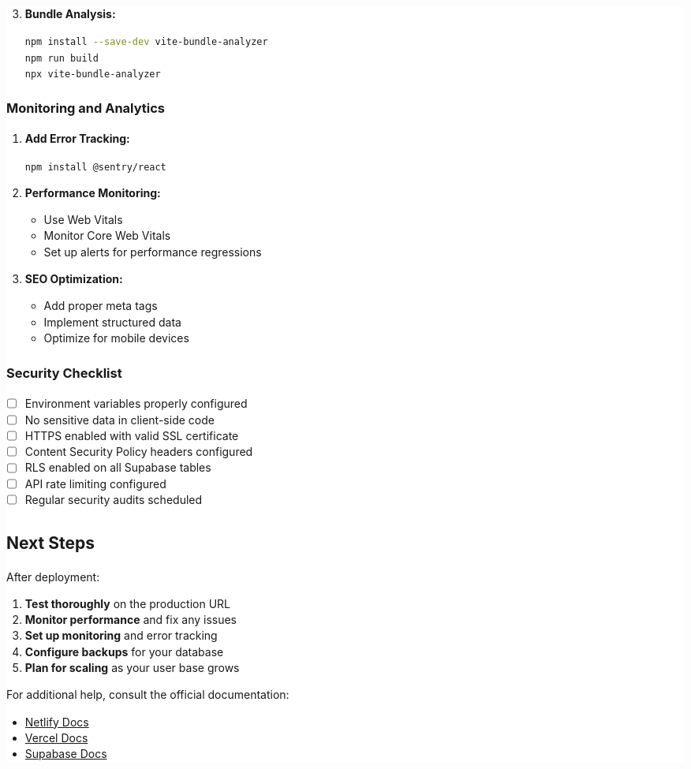 3. **Bundle Analysis:**
   ```bash
   npm install --save-dev vite-bundle-analyzer
   npm run build
   npx vite-bundle-analyzer
   ```

### Monitoring and Analytics

1. **Add Error Tracking:**
   ```bash
   npm install @sentry/react
   ```

2. **Performance Monitoring:**
   - Use Web Vitals
   - Monitor Core Web Vitals
   - Set up alerts for performance regressions

3. **SEO Optimization:**
   - Add proper meta tags
   - Implement structured data
   - Optimize for mobile devices

### Security Checklist

- [ ] Environment variables properly configured
- [ ] No sensitive data in client-side code
- [ ] HTTPS enabled with valid SSL certificate
- [ ] Content Security Policy headers configured
- [ ] RLS enabled on all Supabase tables
- [ ] API rate limiting configured
- [ ] Regular security audits scheduled

## Next Steps

After deployment:

1. **Test thoroughly** on the production URL
2. **Monitor performance** and fix any issues
3. **Set up monitoring** and error tracking
4. **Configure backups** for your database
5. **Plan for scaling** as your user base grows

For additional help, consult the official documentation:
- [Netlify Docs](https://docs.netlify.com/)
- [Vercel Docs](https://vercel.com/docs)
- [Supabase Docs](https://supabase.com/docs)
